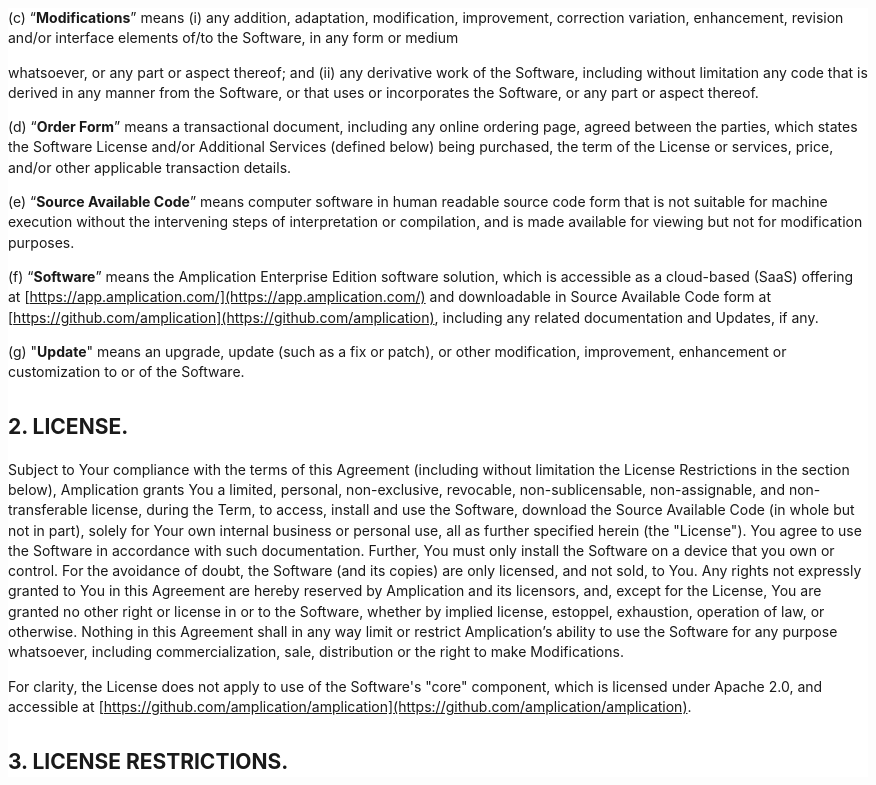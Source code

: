 (c) “**Modifications**” means (i) any addition, adaptation, modification, improvement, correction variation, enhancement, revision and/or interface elements of/to the Software, in any form or medium

whatsoever, or any part or aspect thereof; and (ii) any derivative work of the Software, including without limitation any code that is derived in any manner from the Software, or that uses or incorporates the Software, or any part or aspect thereof.

(d) “**Order Form**” means a transactional document, including any online ordering page, agreed between the parties, which states the Software License and/or Additional Services (defined below) being purchased, the term of the License or services, price, and/or other applicable transaction details.

(e) “**Source Available Code**” means computer software in human readable source code form that is not suitable for machine execution without the intervening steps of interpretation or compilation, and is made available for viewing but not for modification purposes.

(f) “**Software**” means the Amplication Enterprise Edition software solution, which is accessible as a cloud-based (SaaS) offering at [https://app.amplication.com/](https://app.amplication.com/) and downloadable in Source Available Code form at [https://github.com/amplication](https://github.com/amplication), including any related documentation and Updates, if any.

(g) "**Update**" means an upgrade, update (such as a fix or patch), or other modification, improvement, enhancement or customization to or of the Software.

## 2. LICENSE. 

Subject to Your compliance with the terms of this Agreement (including without limitation the License Restrictions in the section below), Amplication grants You a limited, personal, non-exclusive, revocable, non-sublicensable, non-assignable, and non-transferable license, during the Term, to access, install and use the Software, download the Source Available Code (in whole but not in part), solely for Your own internal business or personal use, all as further specified herein (the "License"). You agree to use the Software in accordance with such documentation. Further, You must only install the Software on a device that you own or control. For the avoidance of doubt, the Software (and its copies) are only licensed, and not sold, to You. Any rights not expressly granted to You in this Agreement are hereby reserved by Amplication and its licensors, and, except for the License, You are granted no other right or license in or to the Software, whether by implied license, estoppel, exhaustion, operation of law, or otherwise. Nothing in this Agreement shall in any way limit or restrict Amplication’s ability to use the Software for any purpose whatsoever, including commercialization, sale, distribution or the right to make Modifications.

For clarity, the License does not apply to use of the Software's "core" component, which is licensed under Apache 2.0, and accessible at [https://github.com/amplication/amplication](https://github.com/amplication/amplication).

## 3. LICENSE RESTRICTIONS.
